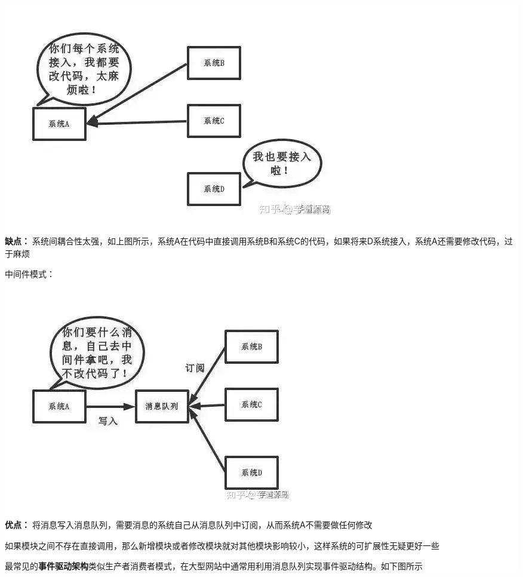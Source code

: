 ![消息队列之解耦传统模式](https://github.com/zxNchuPG/zxNchuPG.github.io/blob/master/img/notes/%E6%B6%88%E6%81%AF%E9%98%9F%E5%88%97%E4%B9%8B%E8%A7%A3%E8%80%A6%E4%BC%A0%E7%BB%9F%E6%A8%A1%E5%BC%8F.jpg?raw=true)

**缺点：** 系统间耦合性太强，如上图所示，系统A在代码中直接调用系统B和系统C的代码，如果将来D系统接入，系统A还需要修改代码，过于麻烦

中间件模式：

![消息队列之解耦中间件模式](https://github.com/zxNchuPG/zxNchuPG.github.io/blob/master/img/notes/%E6%B6%88%E6%81%AF%E9%98%9F%E5%88%97%E4%B9%8B%E8%A7%A3%E8%80%A6%E4%B8%AD%E9%97%B4%E4%BB%B6%E6%A8%A1%E5%BC%8F.jpg?raw=true)

**优点：** 将消息写入消息队列，需要消息的系统自己从消息队列中订阅，从而系统A不需要做任何修改

如果模块之间不存在直接调用，那么新增模块或者修改模块就对其他模块影响较小，这样系统的可扩展性无疑更好一些

最常见的**事件驱动架构**类似生产者消费者模式，在大型网站中通常用利用消息队列实现事件驱动结构。如下图所示